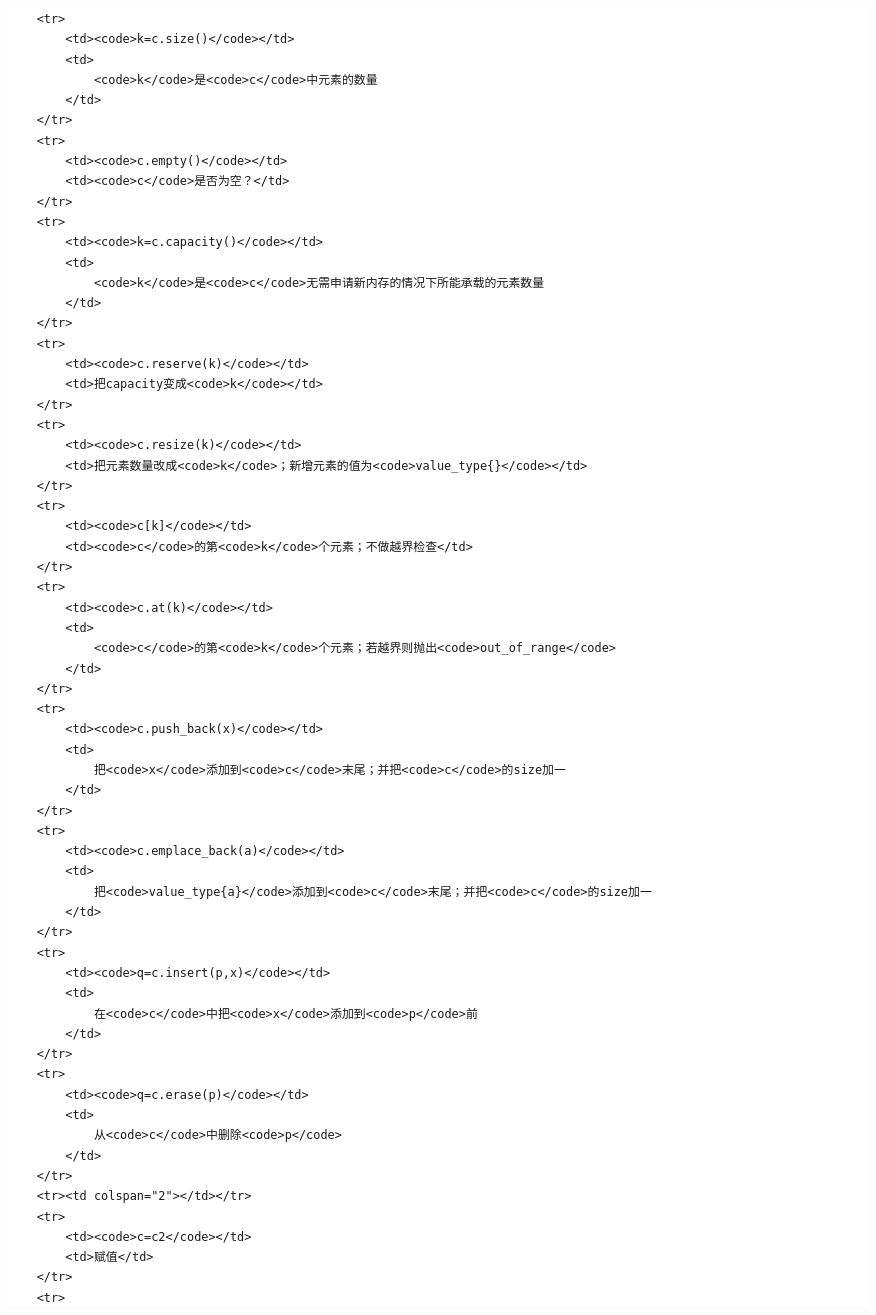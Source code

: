         <tr>
			<td><code>k=c.size()</code></td>
			<td>
                <code>k</code>是<code>c</code>中元素的数量
            </td>
		</tr>
        <tr>
			<td><code>c.empty()</code></td>
			<td><code>c</code>是否为空？</td>
		</tr>
        <tr>
			<td><code>k=c.capacity()</code></td>
			<td>
                <code>k</code>是<code>c</code>无需申请新内存的情况下所能承载的元素数量
            </td>
		</tr>
        <tr>
			<td><code>c.reserve(k)</code></td>
			<td>把capacity变成<code>k</code></td>
		</tr>
        <tr>
			<td><code>c.resize(k)</code></td>
			<td>把元素数量改成<code>k</code>；新增元素的值为<code>value_type{}</code></td>
		</tr>
        <tr>
			<td><code>c[k]</code></td>
			<td><code>c</code>的第<code>k</code>个元素；不做越界检查</td>
		</tr>
        <tr>
			<td><code>c.at(k)</code></td>
			<td>
                <code>c</code>的第<code>k</code>个元素；若越界则抛出<code>out_of_range</code>
            </td>
		</tr>
        <tr>
			<td><code>c.push_back(x)</code></td>
			<td>
                把<code>x</code>添加到<code>c</code>末尾；并把<code>c</code>的size加一
            </td>
		</tr>
        <tr>
			<td><code>c.emplace_back(a)</code></td>
			<td>
                把<code>value_type{a}</code>添加到<code>c</code>末尾；并把<code>c</code>的size加一
            </td>
		</tr>
        <tr>
			<td><code>q=c.insert(p,x)</code></td>
			<td>
                在<code>c</code>中把<code>x</code>添加到<code>p</code>前
            </td>
		</tr>
        <tr>
			<td><code>q=c.erase(p)</code></td>
			<td>
                从<code>c</code>中删除<code>p</code>
            </td>
		</tr>
        <tr><td colspan="2"></td></tr>
        <tr>
			<td><code>c=c2</code></td>
			<td>赋值</td>
		</tr>
        <tr>

[^1]: 这句话的原文出自“The Letters of Lord Nelson to Lady Hamilton, Vol II.”书中的“LETTER LX.”，该书可在网址 https://www.gutenberg.org/ebooks/15437 查阅，未发现中文译本。 —— 译者注
[^2]: 原书第一行代码是`v.push_back(pair{1,"copy or move")); // make a pair and move it into v`，无法通过编译，我改了一下。 —— 译者注